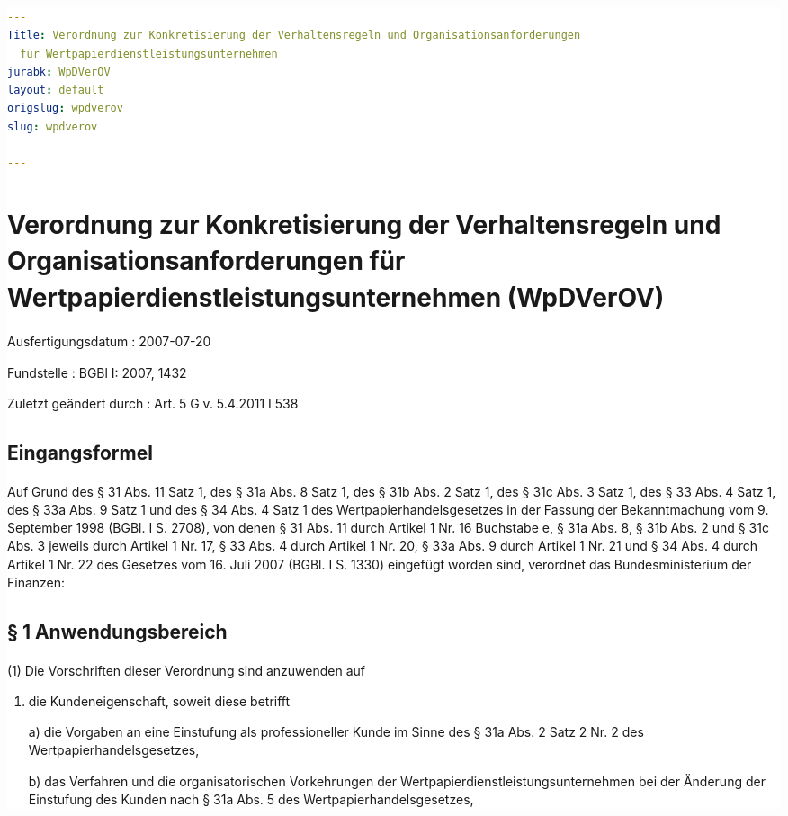 ```yaml
---
Title: Verordnung zur Konkretisierung der Verhaltensregeln und Organisationsanforderungen
  für Wertpapierdienstleistungsunternehmen
jurabk: WpDVerOV
layout: default
origslug: wpdverov
slug: wpdverov

---
```


# Verordnung zur Konkretisierung der Verhaltensregeln und Organisationsanforderungen für Wertpapierdienstleistungsunternehmen (WpDVerOV)

Ausfertigungsdatum
:   2007-07-20

Fundstelle
:   BGBl I: 2007, 1432

Zuletzt geändert durch
:   Art. 5 G v. 5.4.2011 I 538

## Eingangsformel

Auf Grund des § 31 Abs. 11 Satz 1, des § 31a Abs. 8 Satz 1, des § 31b
Abs. 2 Satz 1, des § 31c Abs. 3 Satz 1, des § 33 Abs. 4 Satz 1, des §
33a Abs. 9 Satz 1 und des § 34 Abs. 4 Satz 1 des
Wertpapierhandelsgesetzes in der Fassung der Bekanntmachung vom 9.
September 1998 (BGBl. I S. 2708), von denen § 31 Abs. 11 durch Artikel
1 Nr. 16 Buchstabe e, § 31a Abs. 8, § 31b Abs. 2 und § 31c Abs. 3
jeweils durch Artikel 1 Nr. 17, § 33 Abs. 4 durch Artikel 1 Nr. 20, §
33a Abs. 9 durch Artikel 1 Nr. 21 und § 34 Abs. 4 durch Artikel 1 Nr.
22 des Gesetzes vom 16. Juli 2007 (BGBl. I S. 1330) eingefügt worden
sind, verordnet das Bundesministerium der Finanzen:

## § 1 Anwendungsbereich

(1) Die Vorschriften dieser Verordnung sind anzuwenden auf

1.  die Kundeneigenschaft, soweit diese betrifft

    a)  die Vorgaben an eine Einstufung als professioneller Kunde im Sinne des
        § 31a Abs. 2 Satz 2 Nr. 2 des Wertpapierhandelsgesetzes,


    b)  das Verfahren und die organisatorischen Vorkehrungen der
        Wertpapierdienstleistungsunternehmen bei der Änderung der Einstufung
        des Kunden nach § 31a Abs. 5 des Wertpapierhandelsgesetzes,

